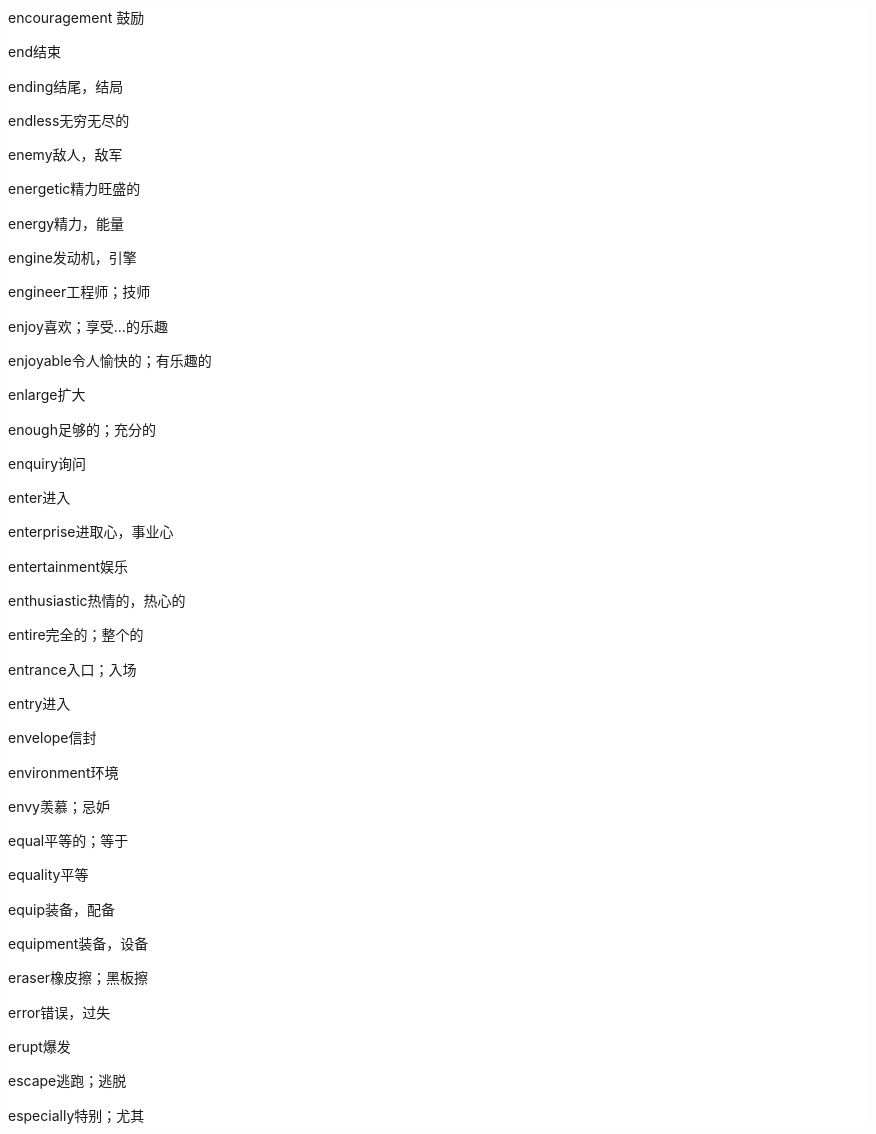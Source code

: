 encouragement 鼓励

end结束

ending结尾，结局

endless无穷无尽的

enemy敌人，敌军

energetic精力旺盛的

energy精力，能量

engine发动机，引擎

engineer工程师；技师

enjoy喜欢；享受…的乐趣

enjoyable令人愉快的；有乐趣的

enlarge扩大

enough足够的；充分的

enquiry询问

enter进入

enterprise进取心，事业心

entertainment娱乐

enthusiastic热情的，热心的

entire完全的；整个的

entrance入口；入场

entry进入

envelope信封

environment环境

envy羡慕；忌妒

equal平等的；等于

equality平等

equip装备，配备

equipment装备，设备

eraser橡皮擦；黑板擦

error错误，过失

erupt爆发

escape逃跑；逃脱

especially特别；尤其
